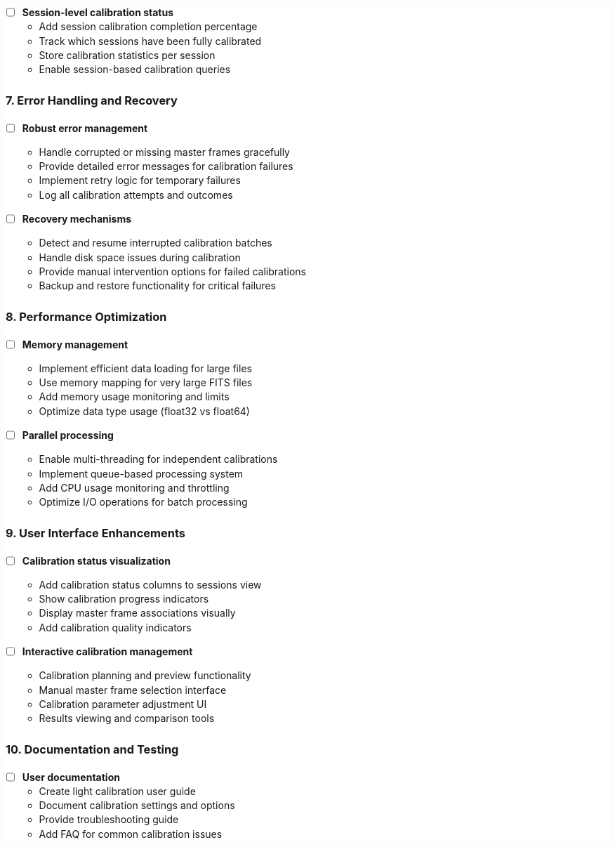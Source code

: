 - [ ] **Session-level calibration status**
  - Add session calibration completion percentage
  - Track which sessions have been fully calibrated
  - Store calibration statistics per session
  - Enable session-based calibration queries

### 7. **Error Handling and Recovery**
- [ ] **Robust error management**
  - Handle corrupted or missing master frames gracefully
  - Provide detailed error messages for calibration failures
  - Implement retry logic for temporary failures
  - Log all calibration attempts and outcomes

- [ ] **Recovery mechanisms**
  - Detect and resume interrupted calibration batches
  - Handle disk space issues during calibration
  - Provide manual intervention options for failed calibrations
  - Backup and restore functionality for critical failures

### 8. **Performance Optimization**
- [ ] **Memory management**
  - Implement efficient data loading for large files
  - Use memory mapping for very large FITS files
  - Add memory usage monitoring and limits
  - Optimize data type usage (float32 vs float64)

- [ ] **Parallel processing**
  - Enable multi-threading for independent calibrations
  - Implement queue-based processing system
  - Add CPU usage monitoring and throttling
  - Optimize I/O operations for batch processing

### 9. **User Interface Enhancements**
- [ ] **Calibration status visualization**
  - Add calibration status columns to sessions view
  - Show calibration progress indicators
  - Display master frame associations visually
  - Add calibration quality indicators

- [ ] **Interactive calibration management**
  - Calibration planning and preview functionality
  - Manual master frame selection interface
  - Calibration parameter adjustment UI
  - Results viewing and comparison tools

### 10. **Documentation and Testing**
- [ ] **User documentation**
  - Create light calibration user guide
  - Document calibration settings and options
  - Provide troubleshooting guide
  - Add FAQ for common calibration issues
